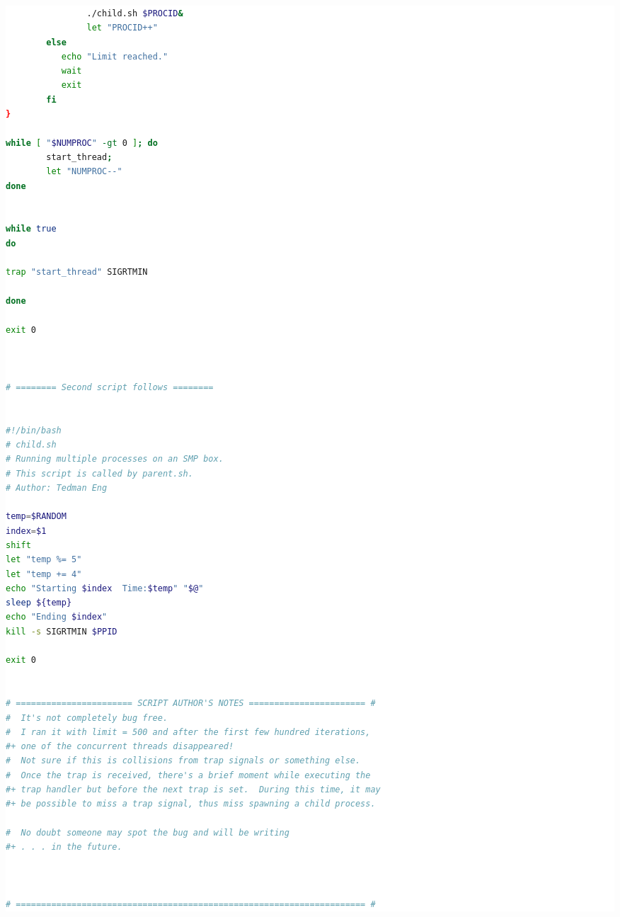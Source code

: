 ```bash
                ./child.sh $PROCID&
                let "PROCID++"
        else
           echo "Limit reached."
           wait
           exit
        fi
}

while [ "$NUMPROC" -gt 0 ]; do
        start_thread;
        let "NUMPROC--"
done


while true
do

trap "start_thread" SIGRTMIN

done

exit 0



# ======== Second script follows ========


#!/bin/bash
# child.sh
# Running multiple processes on an SMP box.
# This script is called by parent.sh.
# Author: Tedman Eng

temp=$RANDOM
index=$1
shift
let "temp %= 5"
let "temp += 4"
echo "Starting $index  Time:$temp" "$@"
sleep ${temp}
echo "Ending $index"
kill -s SIGRTMIN $PPID

exit 0


# ======================= SCRIPT AUTHOR'S NOTES ======================= #
#  It's not completely bug free.
#  I ran it with limit = 500 and after the first few hundred iterations,
#+ one of the concurrent threads disappeared!
#  Not sure if this is collisions from trap signals or something else.
#  Once the trap is received, there's a brief moment while executing the
#+ trap handler but before the next trap is set.  During this time, it may
#+ be possible to miss a trap signal, thus miss spawning a child process.

#  No doubt someone may spot the bug and will be writing 
#+ . . . in the future.



# ===================================================================== #
```

[^1]: By convention, _signal 0_ is assigned to [[exit-status#^EXITCOMMANDREF|exit]].